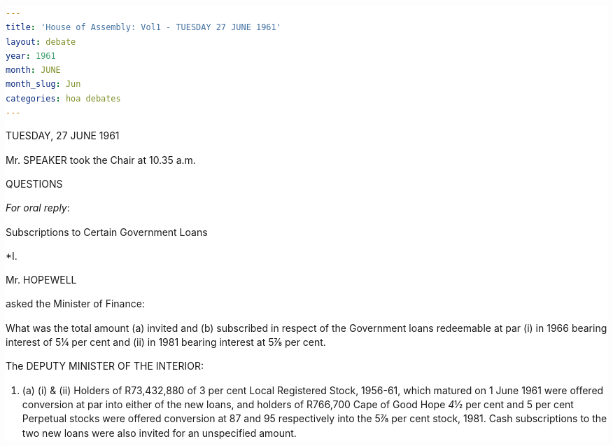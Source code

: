 ```yaml
---
title: 'House of Assembly: Vol1 - TUESDAY 27 JUNE 1961'
layout: debate
year: 1961
month: JUNE
month_slug: Jun
categories: hoa debates
---
```


<debateSection name="#opening">

<heading>TUESDAY, 27 JUNE 1961</heading>

<prayers>

<narrative>

Mr. SPEAKER took the Chair at <recordedTime time="1961-06-27T10:35:00">10.35 a.m.</recordedTime>

</narrative>

</prayers>

<debateSection name="#questions">

<heading>QUESTIONS</heading>

<p><i>For oral reply</i>:</p>

<oralStatements>

<heading>Subscriptions to Certain Government Loans</heading>

<question by="#hopewell" to="#minister_of_finance">

<num>*I.</num>

<from>Mr. HOPEWELL</from>

<p>asked the Minister of Finance:</p>

<p>What was the total amount (a) invited and (b) subscribed in respect of the Government loans redeemable at par (i) in 1966 <span class="col_9335-9336" refersTo="page_1024"/>bearing interest of 5&#x00BC; per cent and (ii) in 1981 bearing interest at 5&#x215E; per cent.</p>

</question>

<answer by="#deputy_minister_of_the_interior" to="#hopewell">

<from>The DEPUTY MINISTER OF THE INTERIOR:</from>

<ol>

<li>(a) (i) &amp; (ii) Holders of R73,432,880 of 3 per cent Local Registered Stock, 1956-61, which matured on 1 June 1961 were offered conversion at par into either of the new loans, and holders of R766,700 Cape of Good Hope <i>4</i>&#x00BD; per cent and 5 per cent Perpetual stocks were offered conversion at 87 and 95 respectively into the 5&#x215E; per cent stock, 1981. Cash subscriptions to the two new loans were also invited for an unspecified amount.</li>
